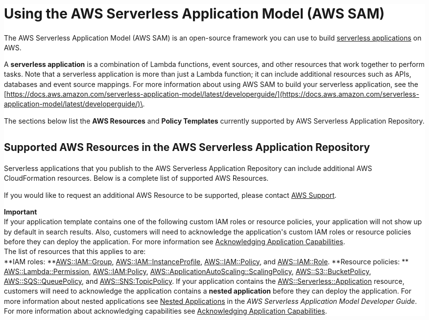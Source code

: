 # Using the AWS Serverless Application Model \(AWS SAM\)<a name="using-aws-sam"></a>

The AWS Serverless Application Model \(AWS SAM\) is an open\-source framework you can use to build [serverless applications](https://aws.amazon.com/serverless/) on AWS\.

A **serverless application** is a combination of Lambda functions, event sources, and other resources that work together to perform tasks\. Note that a serverless application is more than just a Lambda function; it can include additional resources such as APIs, databases and event source mappings\. For more information about using AWS SAM to build your serverless application, see the [https://docs.aws.amazon.com/serverless-application-model/latest/developerguide/](https://docs.aws.amazon.com/serverless-application-model/latest/developerguide/)\.

The sections below list the **AWS Resources** and **Policy Templates** currently supported by AWS Serverless Application Repository\. 

## Supported AWS Resources in the AWS Serverless Application Repository<a name="supported-resources-for-serverlessrepo"></a>

Serverless applications that you publish to the AWS Serverless Application Repository can include additional AWS CloudFormation resources\. Below is a complete list of supported AWS Resources\.

If you would like to request an additional AWS Resource to be supported, please contact [AWS Support](https://console.aws.amazon.com/support/home#/)\.

**Important**  
If your application template contains one of the following custom IAM roles or resource policies, your application will not show up by default in search results\. Also, customers will need to acknowledge the application's custom IAM roles or resource policies before they can deploy the application\. For more information see [ Acknowledging Application Capabilities](acknowledging-application-capabilities.md)\.   
The list of resources that this applies to are:  
**IAM roles: **[AWS::IAM::Group](https://docs.aws.amazon.com/AWSCloudFormation/latest/UserGuide/aws-properties-iam-group.html), [AWS::IAM::InstanceProfile](https://docs.aws.amazon.com/AWSCloudFormation/latest/UserGuide/aws-resource-iam-instanceprofile.html), [AWS::IAM::Policy](https://docs.aws.amazon.com/AWSCloudFormation/latest/UserGuide/aws-resource-iam-policy.html), and [AWS::IAM::Role](https://docs.aws.amazon.com/AWSCloudFormation/latest/UserGuide/aws-resource-iam-role.html)\.
**Resource policies: ** [AWS::Lambda::Permission](https://docs.aws.amazon.com/AWSCloudFormation/latest/UserGuide/aws-resource-lambda-permission.html), [AWS::IAM:Policy](https://docs.aws.amazon.com/AWSCloudFormation/latest/UserGuide/aws-resource-iam-policy.html), [AWS::ApplicationAutoScaling::ScalingPolicy](https://docs.aws.amazon.com/AWSCloudFormation/latest/UserGuide/aws-resource-applicationautoscaling-scalingpolicy.html), [AWS::S3::BucketPolicy](https://docs.aws.amazon.com/AWSCloudFormation/latest/UserGuide/aws-properties-s3-policy.html), [AWS::SQS::QueuePolicy](https://docs.aws.amazon.com/AWSCloudFormation/latest/UserGuide/aws-properties-sqs-policy.html), and [AWS::SNS:TopicPolicy](https://docs.aws.amazon.com/AWSCloudFormation/latest/UserGuide/aws-properties-sns-policy.html)\.
If your application contains the [AWS::Serverless::Application](https://docs.aws.amazon.com/serverless-application-model/latest/developerguide/serverless-sam-template.html#serverless-sam-template-application) resource, customers will need to acknowledge the application contains a **nested application** before they can deploy the application\. For more information about nested applications see [Nested Applications](https://docs.aws.amazon.com/serverless-application-model/latest/developerguide/serverless-sam-template-nested-applications.html) in the *AWS Serverless Application Model Developer Guide*\. For more information about acknowledging capabilities see [ Acknowledging Application Capabilities](acknowledging-application-capabilities.md)\.
